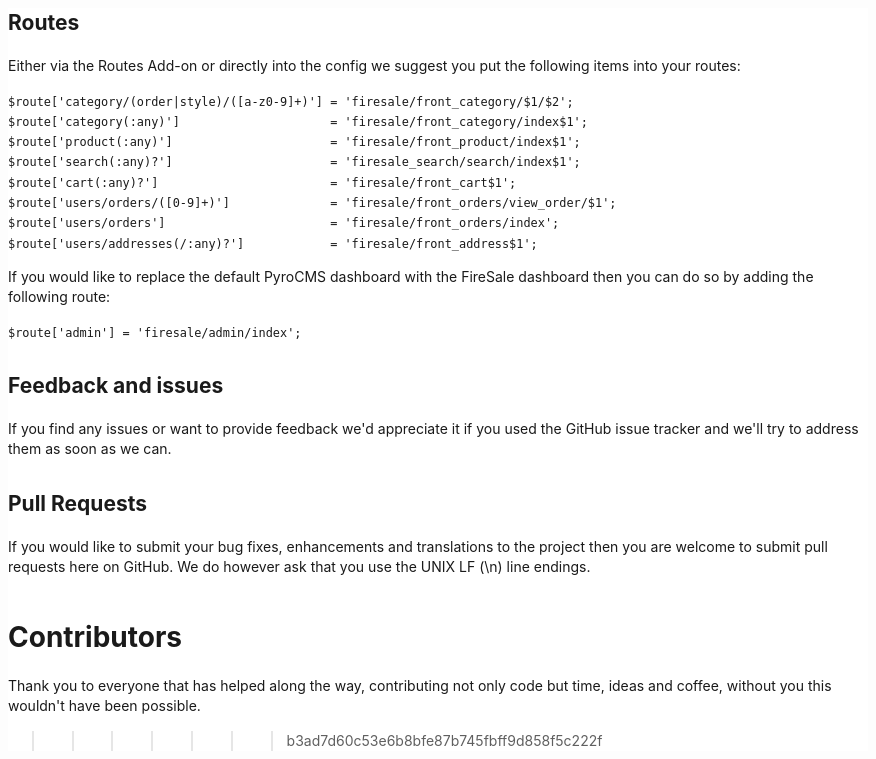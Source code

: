 ## Routes

Either via the Routes Add-on or directly into the config we suggest you put the following items into your routes:
	
	$route['category/(order|style)/([a-z0-9]+)'] = 'firesale/front_category/$1/$2';
	$route['category(:any)'] 		  			 = 'firesale/front_category/index$1';
	$route['product(:any)']  		  			 = 'firesale/front_product/index$1';
	$route['search(:any)?']  		  			 = 'firesale_search/search/index$1';
	$route['cart(:any)?']    		  			 = 'firesale/front_cart$1';
	$route['users/orders/([0-9]+)']   			 = 'firesale/front_orders/view_order/$1';
	$route['users/orders']   		  			 = 'firesale/front_orders/index';
	$route['users/addresses(/:any)?'] 			 = 'firesale/front_address$1';

If you would like to replace the default PyroCMS dashboard with the FireSale dashboard then you can do so by adding the following route:

	$route['admin'] = 'firesale/admin/index';

## Feedback and issues

If you find any issues or want to provide feedback we'd appreciate it if you used the GitHub issue tracker and we'll try to address them as soon as we can.

## Pull Requests

If you would like to submit your bug fixes, enhancements and translations to the project then you are welcome to submit pull requests here on GitHub. We do however ask that you use the UNIX LF (\n) line endings.

# Contributors

Thank you to everyone that has helped along the way, contributing not only code but time, ideas and coffee, without you this wouldn't have been possible.
>>>>>>> b3ad7d60c53e6b8bfe87b745fbff9d858f5c222f
